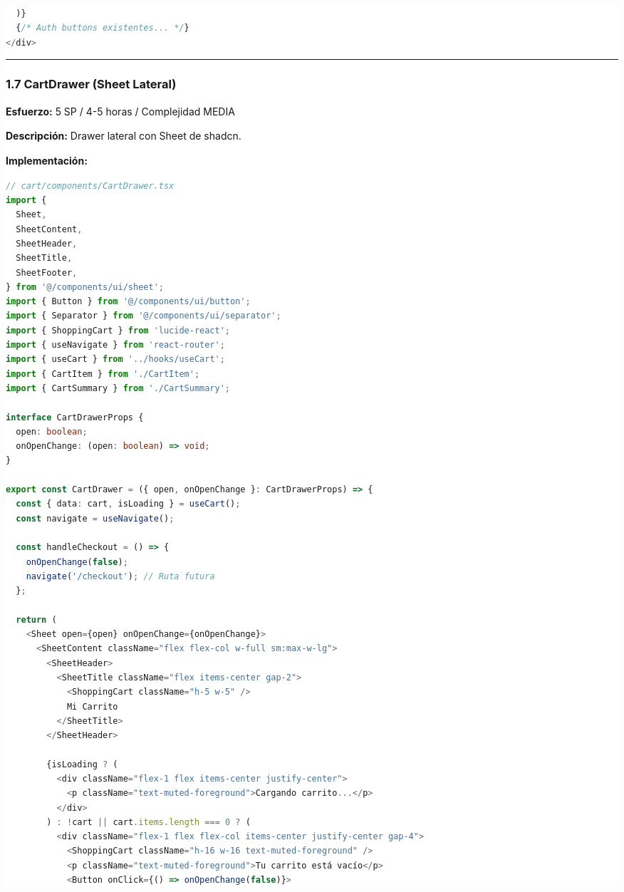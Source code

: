 ```typescript
  )}
  {/* Auth buttons existentes... */}
</div>
```

---

### 1.7 CartDrawer (Sheet Lateral)
**Esfuerzo:** 5 SP / 4-5 horas / Complejidad MEDIA

**Descripción:** Drawer lateral con Sheet de shadcn.

**Implementación:**

```typescript
// cart/components/CartDrawer.tsx
import {
  Sheet,
  SheetContent,
  SheetHeader,
  SheetTitle,
  SheetFooter,
} from '@/components/ui/sheet';
import { Button } from '@/components/ui/button';
import { Separator } from '@/components/ui/separator';
import { ShoppingCart } from 'lucide-react';
import { useNavigate } from 'react-router';
import { useCart } from '../hooks/useCart';
import { CartItem } from './CartItem';
import { CartSummary } from './CartSummary';

interface CartDrawerProps {
  open: boolean;
  onOpenChange: (open: boolean) => void;
}

export const CartDrawer = ({ open, onOpenChange }: CartDrawerProps) => {
  const { data: cart, isLoading } = useCart();
  const navigate = useNavigate();

  const handleCheckout = () => {
    onOpenChange(false);
    navigate('/checkout'); // Ruta futura
  };

  return (
    <Sheet open={open} onOpenChange={onOpenChange}>
      <SheetContent className="flex flex-col w-full sm:max-w-lg">
        <SheetHeader>
          <SheetTitle className="flex items-center gap-2">
            <ShoppingCart className="h-5 w-5" />
            Mi Carrito
          </SheetTitle>
        </SheetHeader>

        {isLoading ? (
          <div className="flex-1 flex items-center justify-center">
            <p className="text-muted-foreground">Cargando carrito...</p>
          </div>
        ) : !cart || cart.items.length === 0 ? (
          <div className="flex-1 flex flex-col items-center justify-center gap-4">
            <ShoppingCart className="h-16 w-16 text-muted-foreground" />
            <p className="text-muted-foreground">Tu carrito está vacío</p>
            <Button onClick={() => onOpenChange(false)}>
```